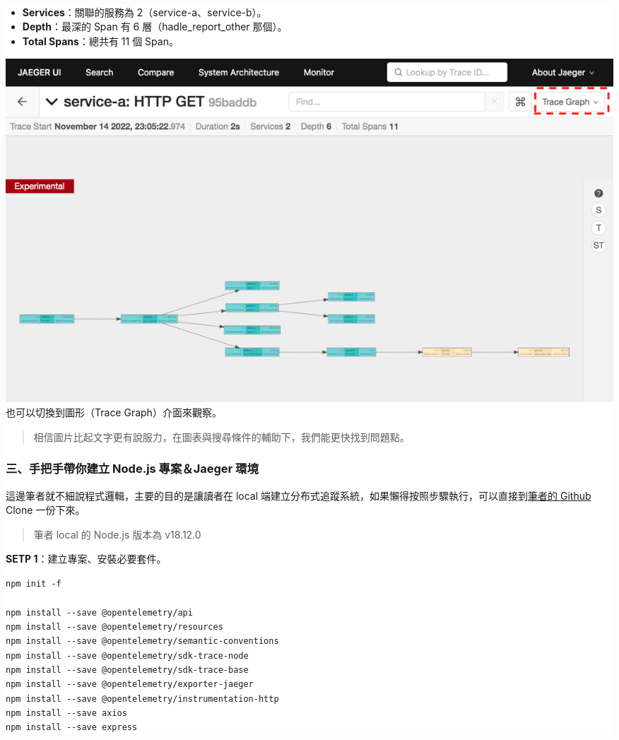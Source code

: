 - **Services**：關聯的服務為 2（service-a、service-b）。
- **Depth**：最深的 Span 有 6 層（hadle_report_other 那個）。
- **Total Spans**：總共有 11 個 Span。


![image](./img/jaeger4.png)
也可以切換到圖形（Trace Graph）介面來觀察。

> 相信圖片比起文字更有說服力，在圖表與搜尋條件的輔助下，我們能更快找到問題點。

### 三、手把手帶你建立 Node.js 專案＆Jaeger 環境

這邊筆者就不細說程式邏輯，主要的目的是讓讀者在 local 端建立分布式追蹤系統，如果懶得按照步驟執行，可以直接到[筆者的 Github](https://github.com/dean9703111/jaeger-demo) Clone 一份下來。

> 筆者 local 的 Node.js 版本為 v18.12.0

**SETP 1**：建立專案、安裝必要套件。
```
npm init -f

npm install --save @opentelemetry/api
npm install --save @opentelemetry/resources
npm install --save @opentelemetry/semantic-conventions
npm install --save @opentelemetry/sdk-trace-node
npm install --save @opentelemetry/sdk-trace-base
npm install --save @opentelemetry/exporter-jaeger
npm install --save @opentelemetry/instrumentation-http
npm install --save axios
npm install --save express
```
